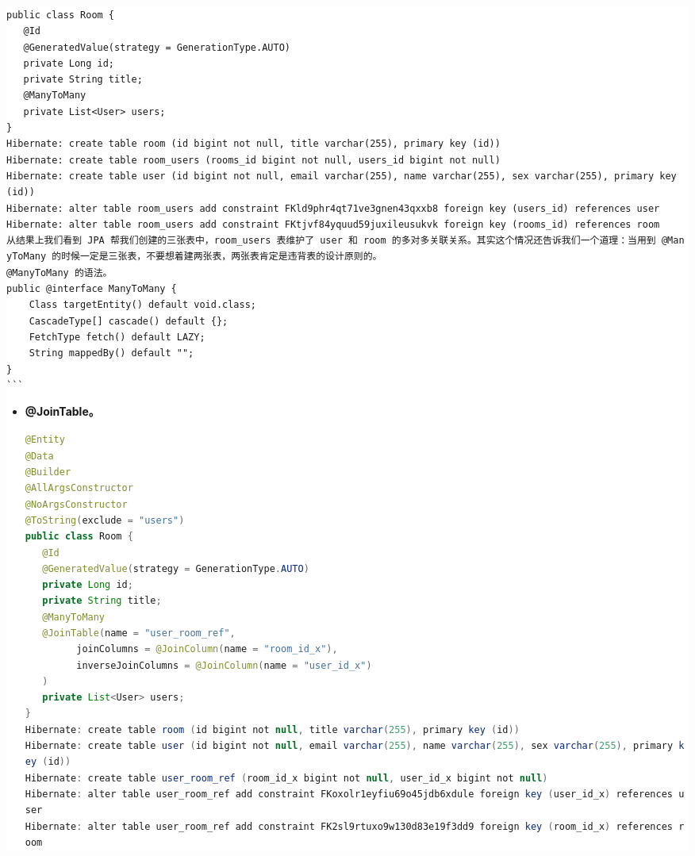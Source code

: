     public class Room {
       @Id
       @GeneratedValue(strategy = GenerationType.AUTO)
       private Long id;
       private String title;
       @ManyToMany
       private List<User> users;
    }
    Hibernate: create table room (id bigint not null, title varchar(255), primary key (id))
    Hibernate: create table room_users (rooms_id bigint not null, users_id bigint not null)
    Hibernate: create table user (id bigint not null, email varchar(255), name varchar(255), sex varchar(255), primary key (id))
    Hibernate: alter table room_users add constraint FKld9phr4qt71ve3gnen43qxxb8 foreign key (users_id) references user
    Hibernate: alter table room_users add constraint FKtjvf84yquud59juxileusukvk foreign key (rooms_id) references room
    从结果上我们看到 JPA 帮我们创建的三张表中，room_users 表维护了 user 和 room 的多对多关联关系。其实这个情况还告诉我们一个道理：当用到 @ManyToMany 的时候一定是三张表，不要想着建两张表，两张表肯定是违背表的设计原则的。
    @ManyToMany 的语法。
    public @interface ManyToMany {
        Class targetEntity() default void.class;
        CascadeType[] cascade() default {};
        FetchType fetch() default LAZY;
        String mappedBy() default "";
    }
    ```

  * **@JoinTable。**

    ```java
    @Entity
    @Data
    @Builder
    @AllArgsConstructor
    @NoArgsConstructor
    @ToString(exclude = "users")
    public class Room {
       @Id
       @GeneratedValue(strategy = GenerationType.AUTO)
       private Long id;
       private String title;
       @ManyToMany
       @JoinTable(name = "user_room_ref",
             joinColumns = @JoinColumn(name = "room_id_x"),
             inverseJoinColumns = @JoinColumn(name = "user_id_x")
       )
       private List<User> users;
    }
    Hibernate: create table room (id bigint not null, title varchar(255), primary key (id))
    Hibernate: create table user (id bigint not null, email varchar(255), name varchar(255), sex varchar(255), primary key (id))
    Hibernate: create table user_room_ref (room_id_x bigint not null, user_id_x bigint not null)
    Hibernate: alter table user_room_ref add constraint FKoxolr1eyfiu69o45jdb6xdule foreign key (user_id_x) references user
    Hibernate: alter table user_room_ref add constraint FK2sl9rtuxo9w130d83e19f3dd9 foreign key (room_id_x) references room
    
